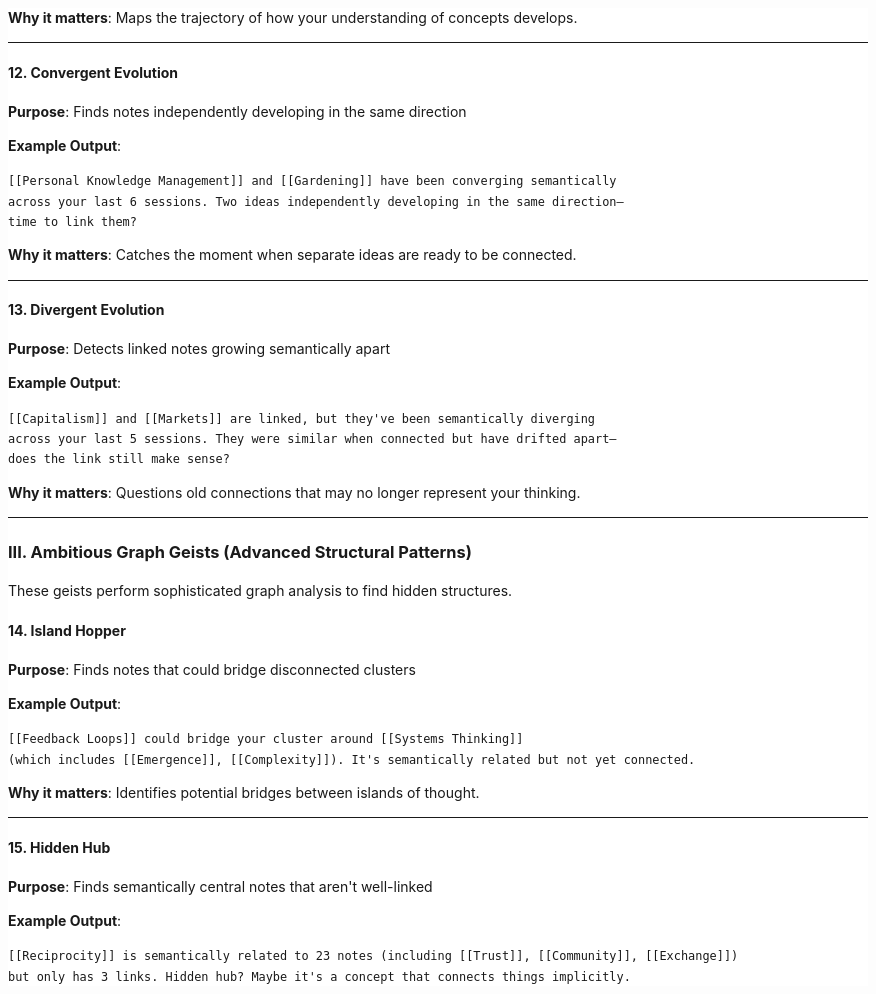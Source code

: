 **Why it matters**: Maps the trajectory of how your understanding of concepts develops.

---

#### 12. **Convergent Evolution**
**Purpose**: Finds notes independently developing in the same direction

**Example Output**:
```
[[Personal Knowledge Management]] and [[Gardening]] have been converging semantically
across your last 6 sessions. Two ideas independently developing in the same direction—
time to link them?
```

**Why it matters**: Catches the moment when separate ideas are ready to be connected.

---

#### 13. **Divergent Evolution**
**Purpose**: Detects linked notes growing semantically apart

**Example Output**:
```
[[Capitalism]] and [[Markets]] are linked, but they've been semantically diverging
across your last 5 sessions. They were similar when connected but have drifted apart—
does the link still make sense?
```

**Why it matters**: Questions old connections that may no longer represent your thinking.

---

### III. Ambitious Graph Geists (Advanced Structural Patterns)

These geists perform sophisticated graph analysis to find hidden structures.

#### 14. **Island Hopper**
**Purpose**: Finds notes that could bridge disconnected clusters

**Example Output**:
```
[[Feedback Loops]] could bridge your cluster around [[Systems Thinking]]
(which includes [[Emergence]], [[Complexity]]). It's semantically related but not yet connected.
```

**Why it matters**: Identifies potential bridges between islands of thought.

---

#### 15. **Hidden Hub**
**Purpose**: Finds semantically central notes that aren't well-linked

**Example Output**:
```
[[Reciprocity]] is semantically related to 23 notes (including [[Trust]], [[Community]], [[Exchange]])
but only has 3 links. Hidden hub? Maybe it's a concept that connects things implicitly.
```
